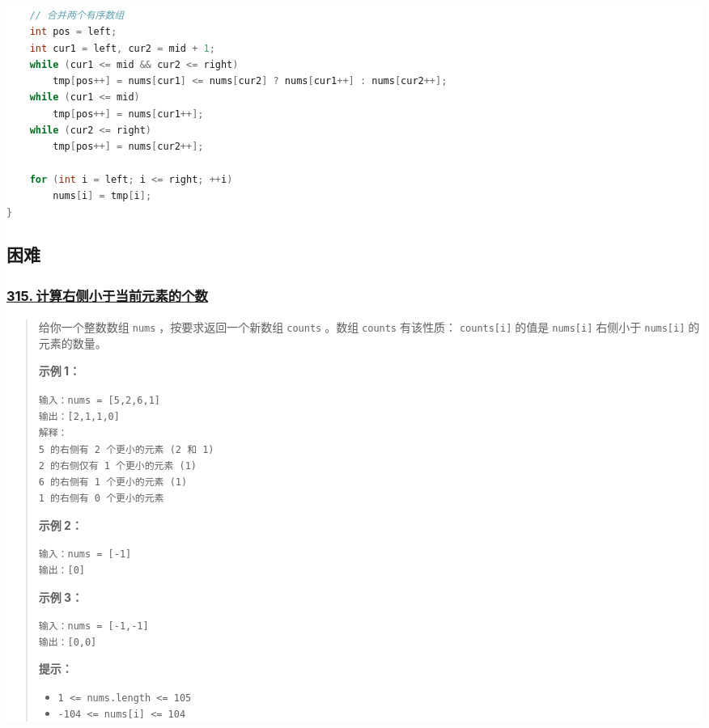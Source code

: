 ```C++
    // 合并两个有序数组
    int pos = left;
    int cur1 = left, cur2 = mid + 1;
    while (cur1 <= mid && cur2 <= right)
        tmp[pos++] = nums[cur1] <= nums[cur2] ? nums[cur1++] : nums[cur2++];
    while (cur1 <= mid)
        tmp[pos++] = nums[cur1++];
    while (cur2 <= right)
        tmp[pos++] = nums[cur2++];

    for (int i = left; i <= right; ++i)
        nums[i] = tmp[i];
}
```

## 困难

### [315. 计算右侧小于当前元素的个数](https://leetcode.cn/problems/count-of-smaller-numbers-after-self/)

> 给你一个整数数组 `nums` ，按要求返回一个新数组 `counts` 。数组 `counts` 有该性质： `counts[i]` 的值是 `nums[i]` 右侧小于 `nums[i]` 的元素的数量。
>
>  
>
> **示例 1：**
>
> ```
> 输入：nums = [5,2,6,1]
> 输出：[2,1,1,0] 
> 解释：
> 5 的右侧有 2 个更小的元素 (2 和 1)
> 2 的右侧仅有 1 个更小的元素 (1)
> 6 的右侧有 1 个更小的元素 (1)
> 1 的右侧有 0 个更小的元素
> ```
>
> **示例 2：**
>
> ```
> 输入：nums = [-1]
> 输出：[0]
> ```
>
> **示例 3：**
>
> ```
> 输入：nums = [-1,-1]
> 输出：[0,0]
> ```
>
>  
>
> **提示：**
>
> - `1 <= nums.length <= 105`
> - `-104 <= nums[i] <= 104`
